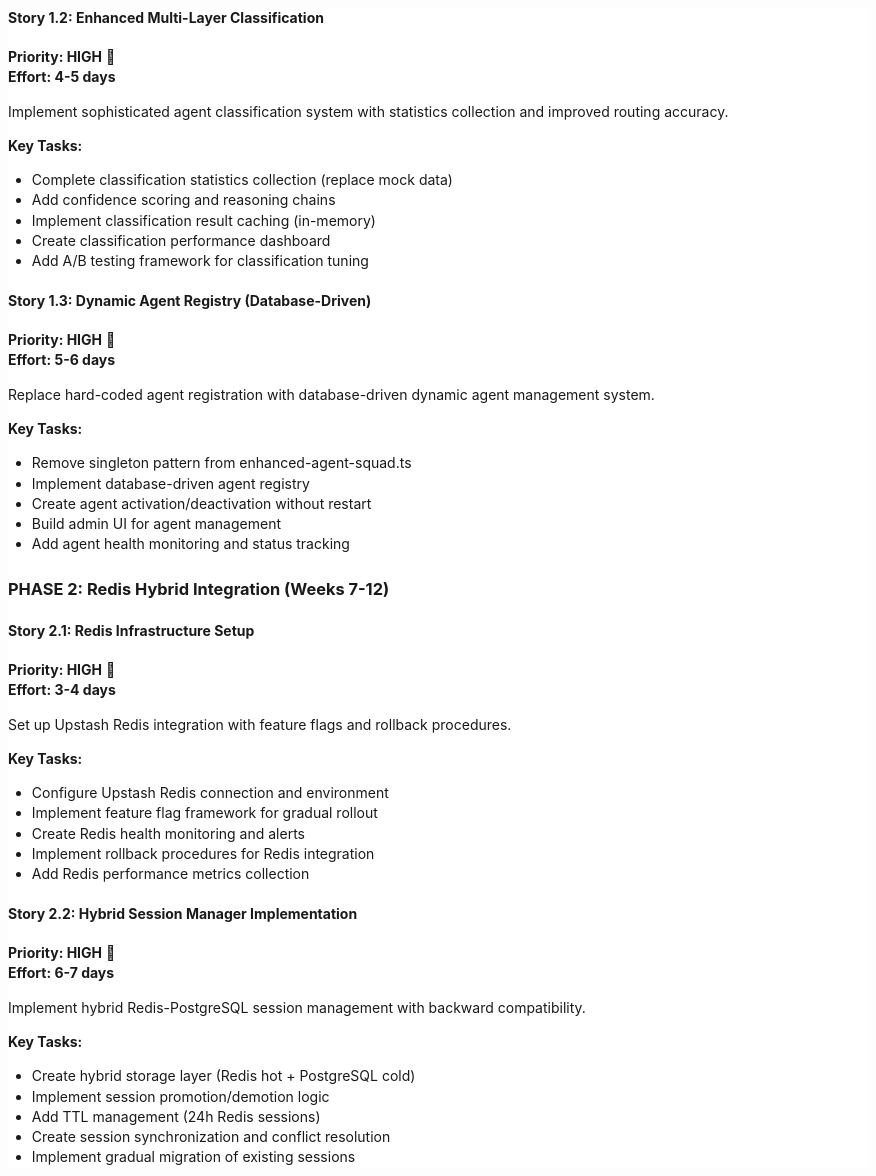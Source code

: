 #### **Story 1.2: Enhanced Multi-Layer Classification**
**Priority: HIGH** 🔶  
**Effort: 4-5 days**

Implement sophisticated agent classification system with statistics collection and improved routing accuracy.

**Key Tasks:**
- Complete classification statistics collection (replace mock data)
- Add confidence scoring and reasoning chains
- Implement classification result caching (in-memory)
- Create classification performance dashboard
- Add A/B testing framework for classification tuning

#### **Story 1.3: Dynamic Agent Registry (Database-Driven)**
**Priority: HIGH** 🔶  
**Effort: 5-6 days**

Replace hard-coded agent registration with database-driven dynamic agent management system.

**Key Tasks:**
- Remove singleton pattern from enhanced-agent-squad.ts
- Implement database-driven agent registry
- Create agent activation/deactivation without restart
- Build admin UI for agent management
- Add agent health monitoring and status tracking

### **PHASE 2: Redis Hybrid Integration (Weeks 7-12)**

#### **Story 2.1: Redis Infrastructure Setup**
**Priority: HIGH** 🔶  
**Effort: 3-4 days**

Set up Upstash Redis integration with feature flags and rollback procedures.

**Key Tasks:**
- Configure Upstash Redis connection and environment
- Implement feature flag framework for gradual rollout
- Create Redis health monitoring and alerts
- Implement rollback procedures for Redis integration
- Add Redis performance metrics collection

#### **Story 2.2: Hybrid Session Manager Implementation**
**Priority: HIGH** 🔶  
**Effort: 6-7 days**

Implement hybrid Redis-PostgreSQL session management with backward compatibility.

**Key Tasks:**
- Create hybrid storage layer (Redis hot + PostgreSQL cold)
- Implement session promotion/demotion logic
- Add TTL management (24h Redis sessions)
- Create session synchronization and conflict resolution
- Implement gradual migration of existing sessions
